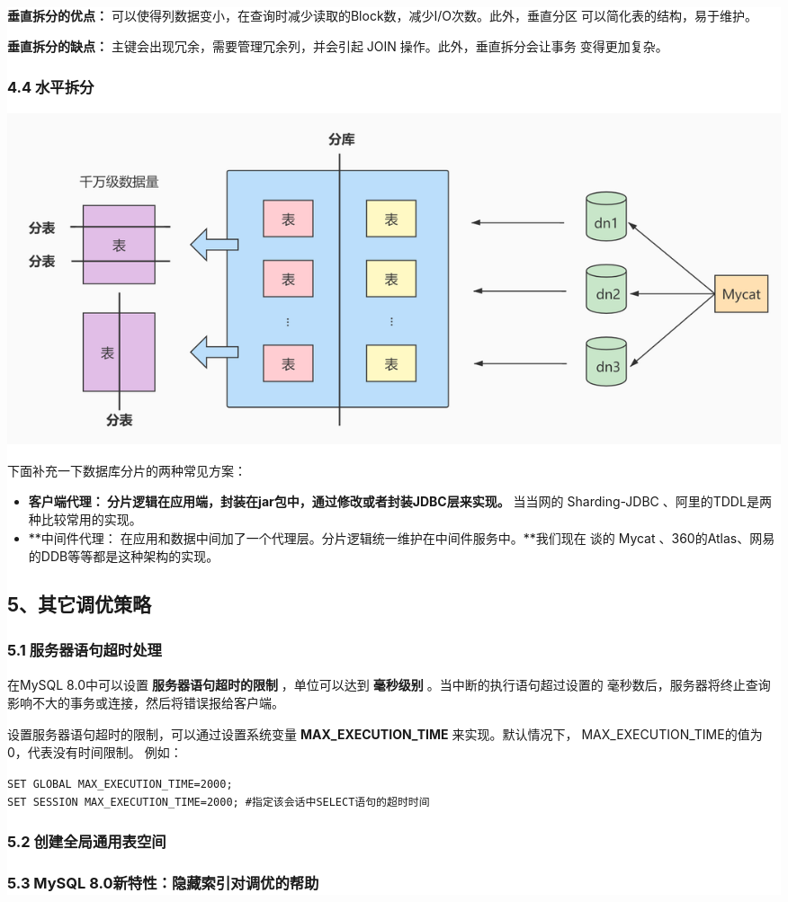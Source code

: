 **垂直拆分的优点：** 可以使得列数据变小，在查询时减少读取的Block数，减少I/O次数。此外，垂直分区 可以简化表的结构，易于维护。 

**垂直拆分的缺点：** 主键会出现冗余，需要管理冗余列，并会引起 JOIN 操作。此外，垂直拆分会让事务 变得更加复杂。

### 4.4 水平拆分

![image14](IMG/第12章_数据库其它调优策略.asserts/image14.png)

下面补充一下数据库分片的两种常见方案： 

- **客户端代理： 分片逻辑在应用端，封装在jar包中，通过修改或者封装JDBC层来实现。** 当当网的 Sharding-JDBC 、阿里的TDDL是两种比较常用的实现。 
- **中间件代理： 在应用和数据中间加了一个代理层。分片逻辑统一维护在中间件服务中。**我们现在 谈的 Mycat 、360的Atlas、网易的DDB等等都是这种架构的实现。

## 5、其它调优策略

### 5.1 服务器语句超时处理

在MySQL 8.0中可以设置 **服务器语句超时的限制** ，单位可以达到 **毫秒级别** 。当中断的执行语句超过设置的 毫秒数后，服务器将终止查询影响不大的事务或连接，然后将错误报给客户端。 

设置服务器语句超时的限制，可以通过设置系统变量 **MAX_EXECUTION_TIME** 来实现。默认情况下， MAX_EXECUTION_TIME的值为0，代表没有时间限制。 例如： 

```mysql
SET GLOBAL MAX_EXECUTION_TIME=2000;
SET SESSION MAX_EXECUTION_TIME=2000; #指定该会话中SELECT语句的超时时间
```

### 5.2 创建全局通用表空间 

### 5.3 MySQL 8.0新特性：隐藏索引对调优的帮助